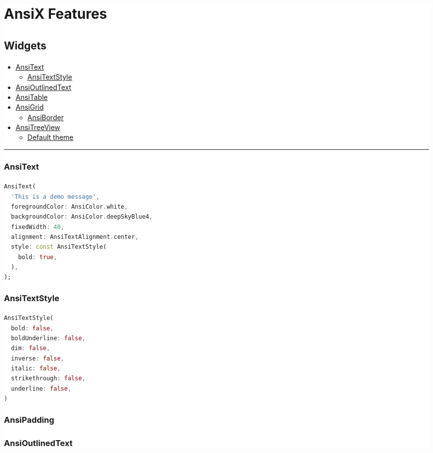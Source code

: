 # AnsiX Features


## Widgets

- [AnsiText](#ansitext)
    - [AnsiTextStyle](#ansitextstyle)
- [AnsiOutlinedText](#ansioutlinedtext)
- [AnsiTable](#ansitable)
- [AnsiGrid](#ansigrid)
    - [AnsiBorder](#ansiborder)
- [AnsiTreeView](#ansitreeview)
    - [Default theme](#default-theme)


---


### AnsiText

```dart
AnsiText(
  'This is a demo message',
  foregroundColor: AnsiColor.white,
  backgroundColor: AnsiColor.deepSkyBlue4,
  fixedWidth: 40,
  alignment: AnsiTextAlignment.center,
  style: const AnsiTextStyle(
    bold: true,
  ),
);
```

### AnsiTextStyle

```dart
AnsiTextStyle(
  bold: false,
  boldUnderline: false,
  dim: false,
  inverse: false,
  italic: false,
  strikethrough: false,
  underline: false,
)
```

### AnsiPadding


### AnsiOutlinedText
